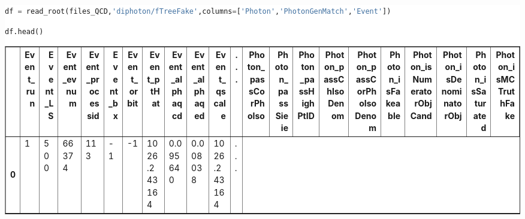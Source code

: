 
```python
df = read_root(files_QCD,'diphoton/fTreeFake',columns=['Photon','PhotonGenMatch','Event'])
```


```python
df.head()
```




<div>
<style scoped>
    .dataframe tbody tr th:only-of-type {
        vertical-align: middle;
    }

    .dataframe tbody tr th {
        vertical-align: top;
    }

    .dataframe thead th {
        text-align: right;
    }
</style>
<table border="1" class="dataframe">
  <thead>
    <tr style="text-align: right;">
      <th></th>
      <th>Event_run</th>
      <th>Event_LS</th>
      <th>Event_evnum</th>
      <th>Event_processid</th>
      <th>Event_bx</th>
      <th>Event_orbit</th>
      <th>Event_ptHat</th>
      <th>Event_alphaqcd</th>
      <th>Event_alphaqed</th>
      <th>Event_qscale</th>
      <th>...</th>
      <th>Photon_passCorPhoIso</th>
      <th>Photon_passSieie</th>
      <th>Photon_passHighPtID</th>
      <th>Photon_passChIsoDenom</th>
      <th>Photon_passCorPhoIsoDenom</th>
      <th>Photon_isFakeable</th>
      <th>Photon_isNumeratorObjCand</th>
      <th>Photon_isDenominatorObj</th>
      <th>Photon_isSaturated</th>
      <th>Photon_isMCTruthFake</th>
    </tr>
  </thead>
  <tbody>
    <tr>
      <th>0</th>
      <td>1</td>
      <td>500</td>
      <td>66374</td>
      <td>113</td>
      <td>-1</td>
      <td>-1</td>
      <td>1026.243164</td>
      <td>0.095640</td>
      <td>0.008038</td>
      <td>1026.243164</td>
      <td>...</td>